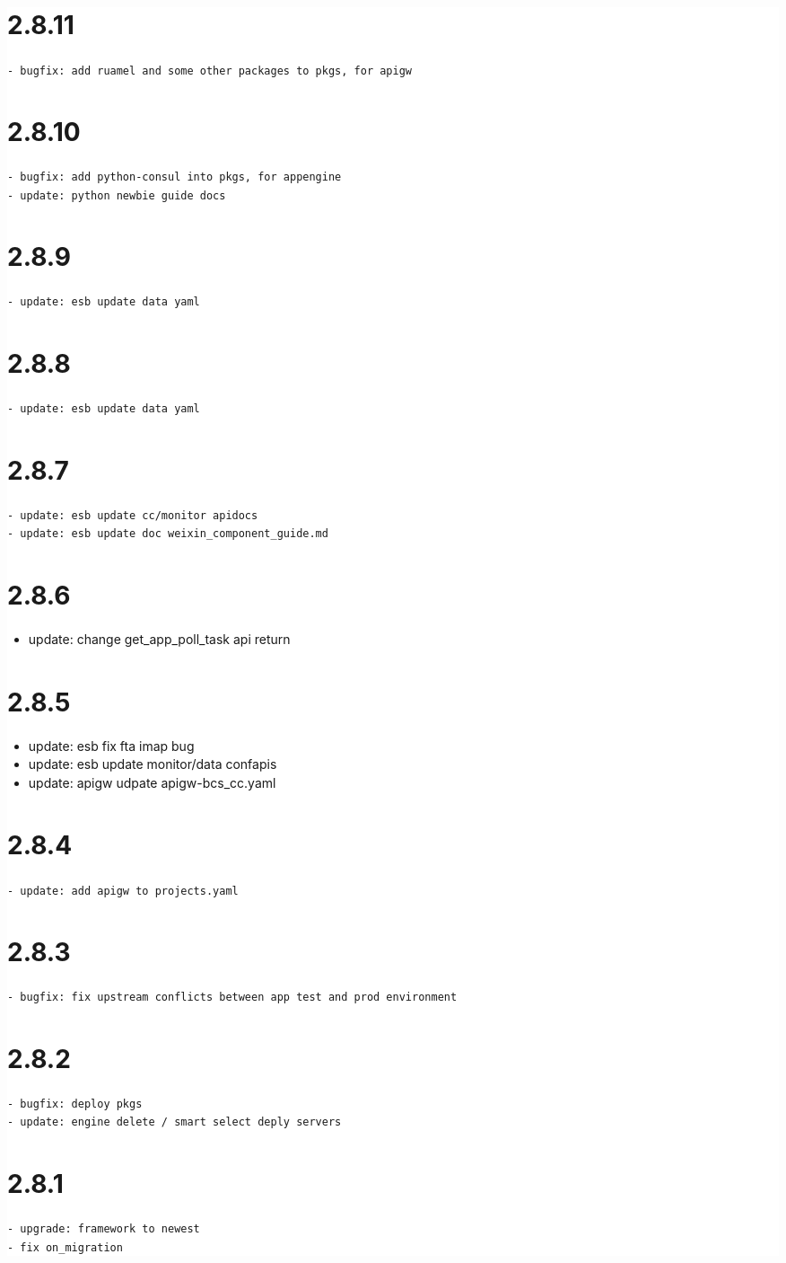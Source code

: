 # 2.8.11
    - bugfix: add ruamel and some other packages to pkgs, for apigw

# 2.8.10
    - bugfix: add python-consul into pkgs, for appengine
    - update: python newbie guide docs

# 2.8.9
    - update: esb update data yaml

# 2.8.8
    - update: esb update data yaml

# 2.8.7
    - update: esb update cc/monitor apidocs
    - update: esb update doc weixin_component_guide.md

# 2.8.6
   - update: change get_app_poll_task api return

# 2.8.5
   - update: esb fix fta imap bug
   - update: esb update monitor/data confapis
   - update: apigw udpate apigw-bcs_cc.yaml

# 2.8.4
    - update: add apigw to projects.yaml

# 2.8.3
    - bugfix: fix upstream conflicts between app test and prod environment

# 2.8.2
    - bugfix: deploy pkgs
    - update: engine delete / smart select deply servers

# 2.8.1
    - upgrade: framework to newest
    - fix on_migration

